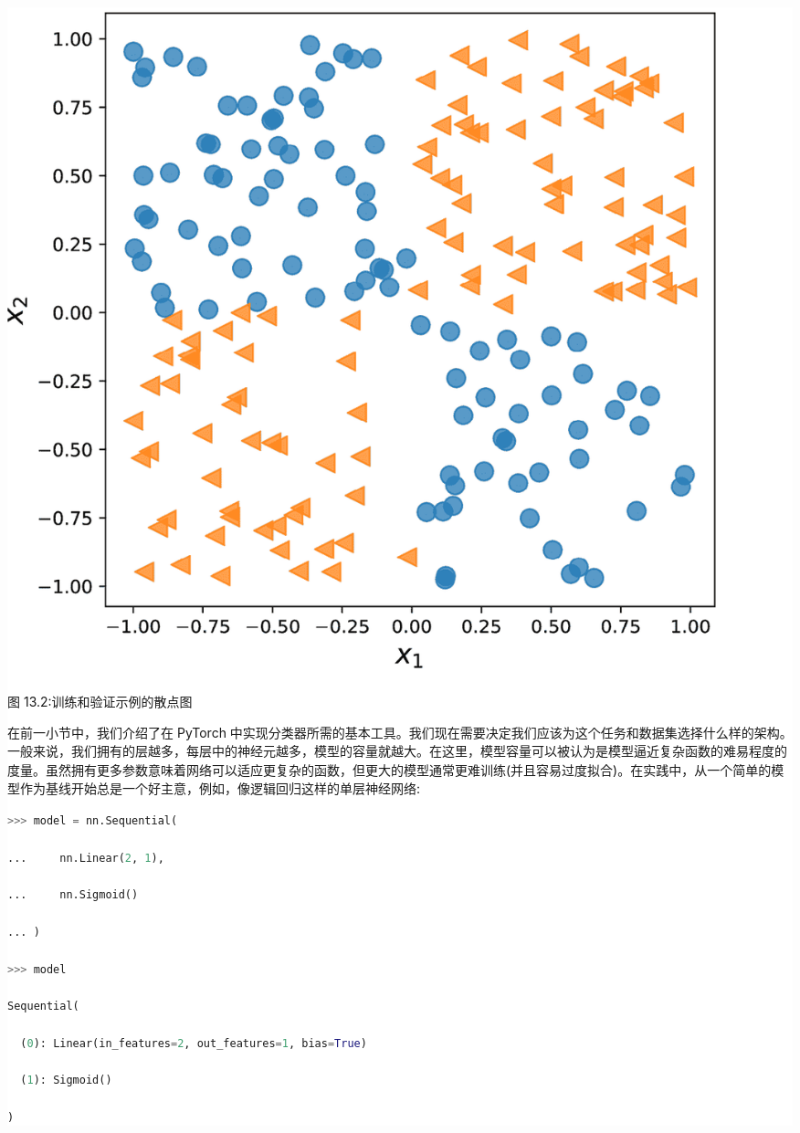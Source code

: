 ![](img/B17582_13_02.png)

图 13.2:训练和验证示例的散点图

在前一小节中，我们介绍了在 PyTorch 中实现分类器所需的基本工具。我们现在需要决定我们应该为这个任务和数据集选择什么样的架构。一般来说，我们拥有的层越多，每层中的神经元越多，模型的容量就越大。在这里，模型容量可以被认为是模型逼近复杂函数的难易程度的度量。虽然拥有更多参数意味着网络可以适应更复杂的函数，但更大的模型通常更难训练(并且容易过度拟合)。在实践中，从一个简单的模型作为基线开始总是一个好主意，例如，像逻辑回归这样的单层神经网络:

```py
>>> model = nn.Sequential(

...     nn.Linear(2, 1),

...     nn.Sigmoid()

... )

>>> model

Sequential(

  (0): Linear(in_features=2, out_features=1, bias=True)

  (1): Sigmoid()

) 
```
